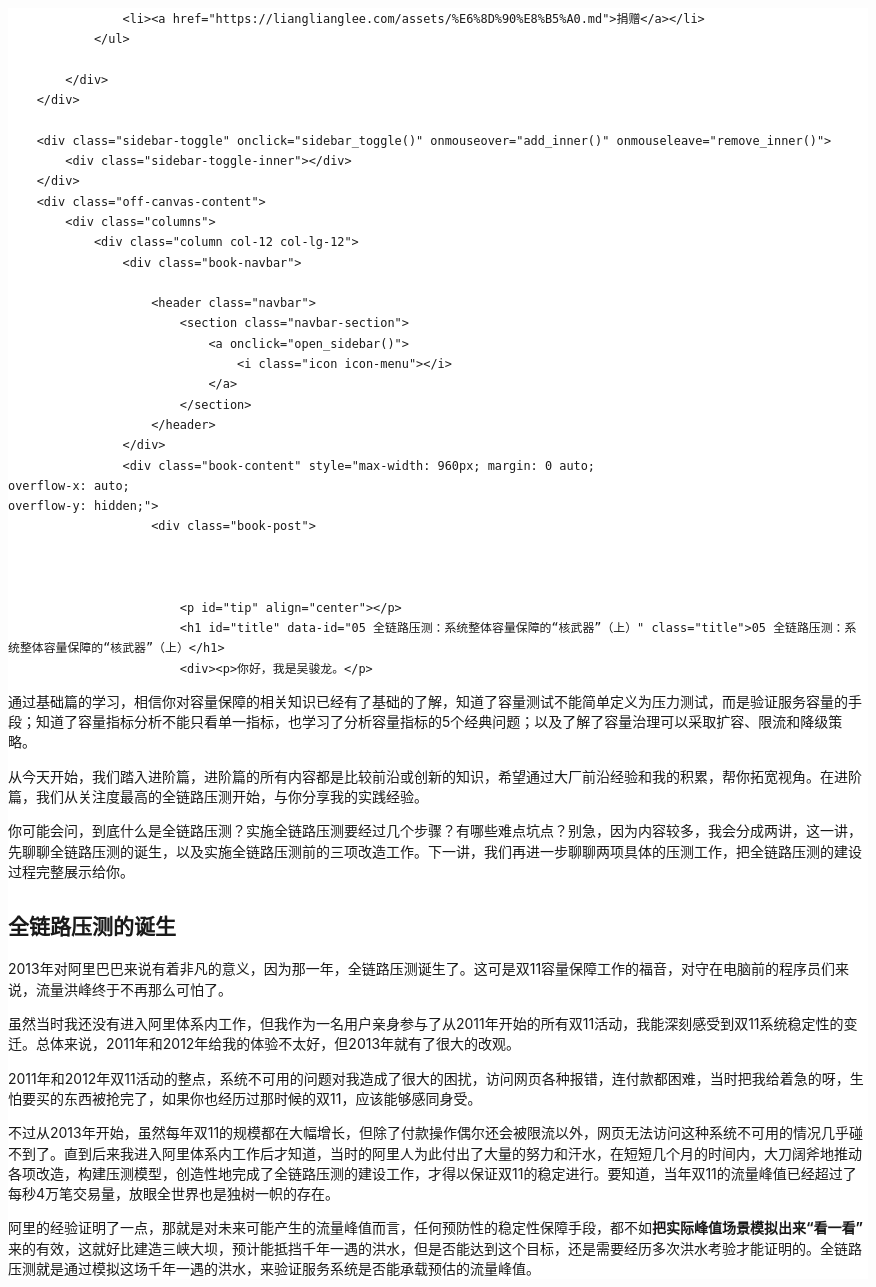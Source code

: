                     <li><a href="https://lianglianglee.com/assets/%E6%8D%90%E8%B5%A0.md">捐赠</a></li>
                </ul>

            </div>
        </div>

        <div class="sidebar-toggle" onclick="sidebar_toggle()" onmouseover="add_inner()" onmouseleave="remove_inner()">
            <div class="sidebar-toggle-inner"></div>
        </div>
        <div class="off-canvas-content">
            <div class="columns">
                <div class="column col-12 col-lg-12">
                    <div class="book-navbar">
                        
                        <header class="navbar">
                            <section class="navbar-section">
                                <a onclick="open_sidebar()">
                                    <i class="icon icon-menu"></i>
                                </a>
                            </section>
                        </header>
                    </div>
                    <div class="book-content" style="max-width: 960px; margin: 0 auto;
    overflow-x: auto;
    overflow-y: hidden;">
                        <div class="book-post">
                            
                            
                            
                            <p id="tip" align="center"></p>
                            <h1 id="title" data-id="05 全链路压测：系统整体容量保障的“核武器”（上）" class="title">05 全链路压测：系统整体容量保障的“核武器”（上）</h1>
                            <div><p>你好，我是吴骏龙。</p>

<p>通过基础篇的学习，相信你对容量保障的相关知识已经有了基础的了解，知道了容量测试不能简单定义为压力测试，而是验证服务容量的手段；知道了容量指标分析不能只看单一指标，也学习了分析容量指标的5个经典问题；以及了解了容量治理可以采取扩容、限流和降级策略。</p>

<p>从今天开始，我们踏入进阶篇，进阶篇的所有内容都是比较前沿或创新的知识，希望通过大厂前沿经验和我的积累，帮你拓宽视角。在进阶篇，我们从关注度最高的全链路压测开始，与你分享我的实践经验。</p>

<p>你可能会问，到底什么是全链路压测？实施全链路压测要经过几个步骤？有哪些难点坑点？别急，因为内容较多，我会分成两讲，这一讲，先聊聊全链路压测的诞生，以及实施全链路压测前的三项改造工作。下一讲，我们再进一步聊聊两项具体的压测工作，把全链路压测的建设过程完整展示给你。</p>

<h2 id="全链路压测的诞生">全链路压测的诞生</h2>

<p>2013年对阿里巴巴来说有着非凡的意义，因为那一年，全链路压测诞生了。这可是双11容量保障工作的福音，对守在电脑前的程序员们来说，流量洪峰终于不再那么可怕了。</p>

<p>虽然当时我还没有进入阿里体系内工作，但我作为一名用户亲身参与了从2011年开始的所有双11活动，我能深刻感受到双11系统稳定性的变迁。总体来说，2011年和2012年给我的体验不太好，但2013年就有了很大的改观。</p>

<p>2011年和2012年双11活动的整点，系统不可用的问题对我造成了很大的困扰，访问网页各种报错，连付款都困难，当时把我给着急的呀，生怕要买的东西被抢完了，如果你也经历过那时候的双11，应该能够感同身受。</p>

<p>不过从2013年开始，虽然每年双11的规模都在大幅增长，但除了付款操作偶尔还会被限流以外，网页无法访问这种系统不可用的情况几乎碰不到了。直到后来我进入阿里体系内工作后才知道，当时的阿里人为此付出了大量的努力和汗水，在短短几个月的时间内，大刀阔斧地推动各项改造，构建压测模型，创造性地完成了全链路压测的建设工作，才得以保证双11的稳定进行。要知道，当年双11的流量峰值已经超过了每秒4万笔交易量，放眼全世界也是独树一帜的存在。</p>

<p>阿里的经验证明了一点，那就是对未来可能产生的流量峰值而言，任何预防性的稳定性保障手段，都不如<strong>把实际峰值场景模拟出来“看一看”</strong> 来的有效，这就好比建造三峡大坝，预计能抵挡千年一遇的洪水，但是否能达到这个目标，还是需要经历多次洪水考验才能证明的。全链路压测就是通过模拟这场千年一遇的洪水，来验证服务系统是否能承载预估的流量峰值。</p>
